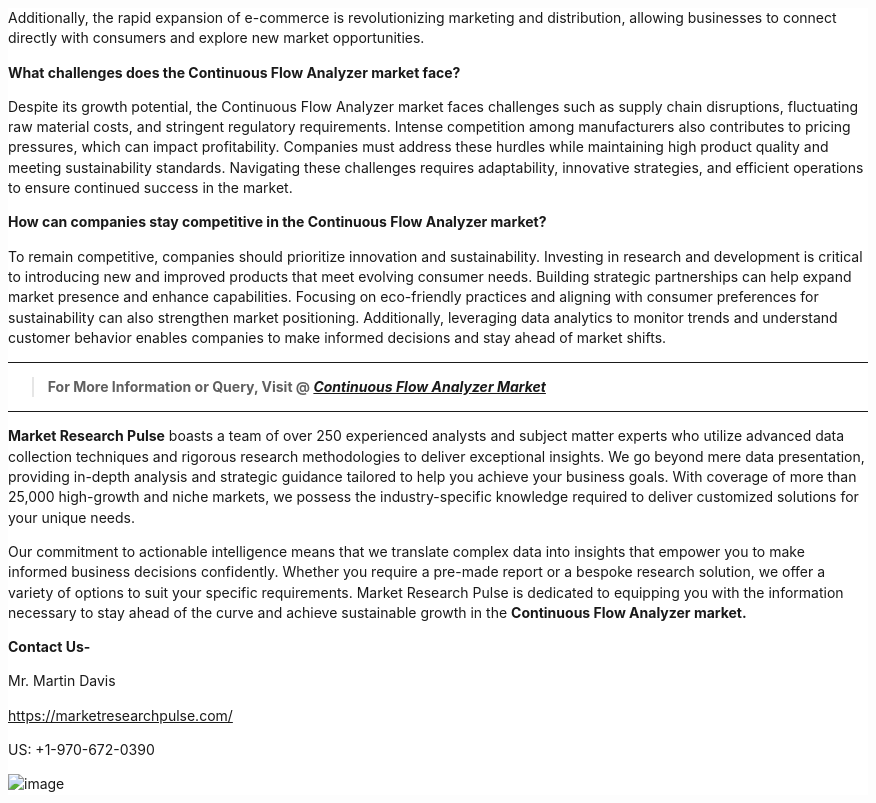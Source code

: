 Additionally, the rapid expansion of e-commerce is revolutionizing marketing and distribution, allowing businesses to connect directly with consumers and explore new market opportunities.</p><p><strong>What challenges does the Continuous Flow Analyzer market face?</strong></p><p>Despite its growth potential, the Continuous Flow Analyzer market faces challenges such as supply chain disruptions, fluctuating raw material costs, and stringent regulatory requirements. Intense competition among manufacturers also contributes to pricing pressures, which can impact profitability. Companies must address these hurdles while maintaining high product quality and meeting sustainability standards. Navigating these challenges requires adaptability, innovative strategies, and efficient operations to ensure continued success in the market.</p><p><strong>How can companies stay competitive in the Continuous Flow Analyzer market?</strong></p><p>To remain competitive, companies should prioritize innovation and sustainability. Investing in research and development is critical to introducing new and improved products that meet evolving consumer needs. Building strategic partnerships can help expand market presence and enhance capabilities. Focusing on eco-friendly practices and aligning with consumer preferences for sustainability can also strengthen market positioning. Additionally, leveraging data analytics to monitor trends and understand customer behavior enables companies to make informed decisions and stay ahead of market shifts.</p><hr /><blockquote><p><strong>For More Information or Query, Visit @&nbsp;<em><a href="https://marketresearchpulse.com/report/71214/continuous-flow-analyzer-market?utm_source=Linkedin&utm_medium=0111">Continuous Flow Analyzer Market</a></em></strong></p></blockquote><hr /><p><strong>Market Research Pulse</strong> boasts a team of over 250 experienced analysts and subject matter experts who utilize advanced data collection techniques and rigorous research methodologies to deliver exceptional insights. We go beyond mere data presentation, providing in-depth analysis and strategic guidance tailored to help you achieve your business goals. With coverage of more than 25,000 high-growth and niche markets, we possess the industry-specific knowledge required to deliver customized solutions for your unique needs.</p><p>Our commitment to actionable intelligence means that we translate complex data into insights that empower you to make informed business decisions confidently. Whether you require a pre-made report or a bespoke research solution, we offer a variety of options to suit your specific requirements. Market Research Pulse is dedicated to equipping you with the information necessary to stay ahead of the curve and achieve sustainable growth in the <strong>Continuous Flow Analyzer market.</strong></p><p><strong>Contact Us-</strong></p><p>Mr. Martin Davis</p><p>https://marketresearchpulse.com/</p><p>US: +1-970-672-0390</p>
![image](https://github.com/user-attachments/assets/77742edb-7b38-4f15-96ad-814dac50dc30)
